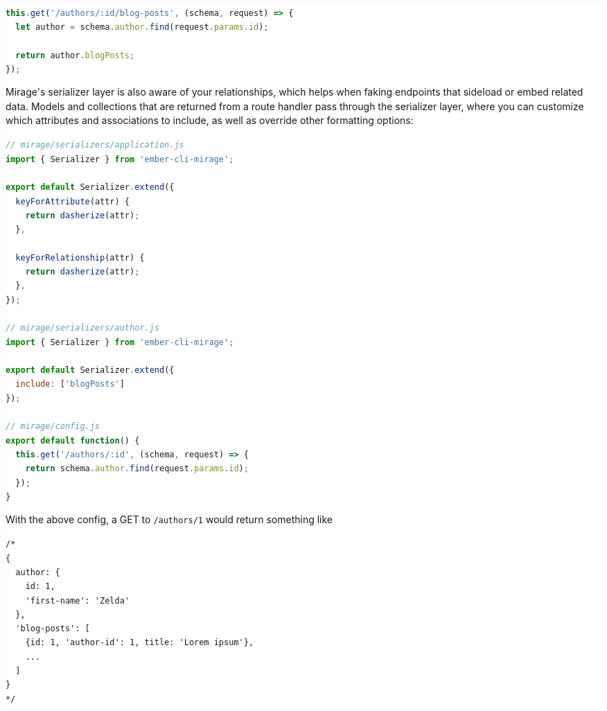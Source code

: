 ```js
this.get('/authors/:id/blog-posts', (schema, request) => {
  let author = schema.author.find(request.params.id);

  return author.blogPosts;
});
```

Mirage's serializer layer is also aware of your relationships, which helps when faking endpoints that sideload or embed related data. Models and collections that are returned from a route handler pass through the serializer layer, where you can customize which attributes and associations to include, as well as override other formatting options:

```js
// mirage/serializers/application.js
import { Serializer } from 'ember-cli-mirage';

export default Serializer.extend({
  keyForAttribute(attr) {
    return dasherize(attr);
  },

  keyForRelationship(attr) {
    return dasherize(attr);
  },
});

// mirage/serializers/author.js
import { Serializer } from 'ember-cli-mirage';

export default Serializer.extend({
  include: ['blogPosts']
});

// mirage/config.js
export default function() {
  this.get('/authors/:id', (schema, request) => {
    return schema.author.find(request.params.id);
  });
}
```

With the above config, a GET to `/authors/1` would return something like

```
/*
{
  author: {
    id: 1,
    'first-name': 'Zelda'
  },
  'blog-posts': [
    {id: 1, 'author-id': 1, title: 'Lorem ipsum'},
    ...
  ]
}
*/
```
